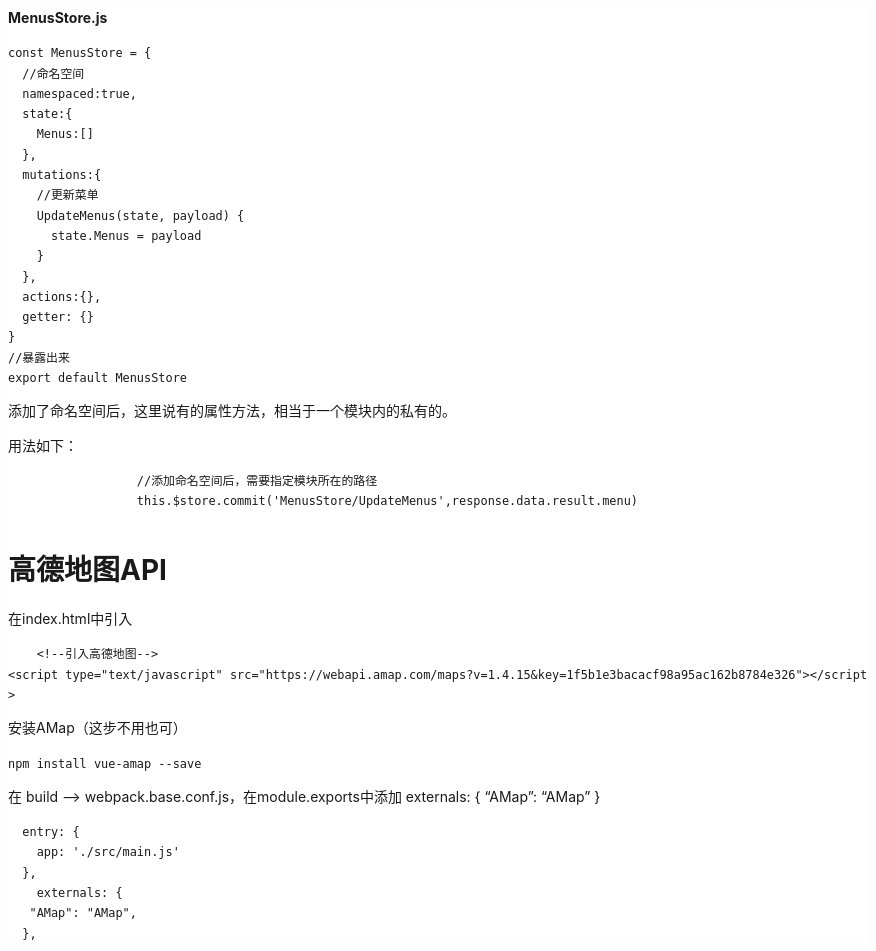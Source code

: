**MenusStore.js**

```
const MenusStore = {
  //命名空间
  namespaced:true,
  state:{
    Menus:[]
  },
  mutations:{
    //更新菜单
    UpdateMenus(state, payload) {
      state.Menus = payload
    }
  },
  actions:{},
  getter: {}
}
//暴露出来
export default MenusStore

```

添加了命名空间后，这里说有的属性方法，相当于一个模块内的私有的。

用法如下：

```
                  //添加命名空间后，需要指定模块所在的路径
                  this.$store.commit('MenusStore/UpdateMenus',response.data.result.menu)
```

# 高德地图API

在index.html中引入

```
    <!--引入高德地图-->
<script type="text/javascript" src="https://webapi.amap.com/maps?v=1.4.15&key=1f5b1e3bacacf98a95ac162b8784e326"></script>
```

安装AMap（这步不用也可）

```
npm install vue-amap --save
```

在 build —> webpack.base.conf.js，在module.exports中添加 externals: { “AMap”: “AMap” }

```
  entry: {
    app: './src/main.js'
  },
    externals: {
   "AMap": "AMap",
  },
```
